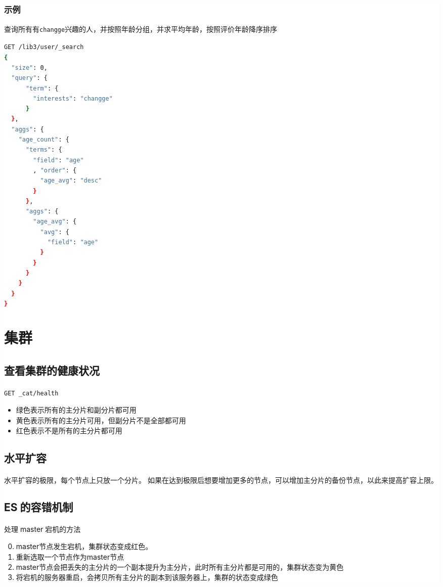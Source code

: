 ### 示例

查询所有有`changge`兴趣的人，并按照年龄分组，并求平均年龄，按照评价年龄降序排序

```sh
GET /lib3/user/_search
{
  "size": 0,
  "query": {
      "term": {
        "interests": "changge"
      }
  },
  "aggs": {
    "age_count": {
      "terms": {
        "field": "age"
        , "order": {
          "age_avg": "desc"
        }
      },
      "aggs": {
        "age_avg": {
          "avg": {
            "field": "age"
          }
        }
      }
    }
  }
}
```

# 集群

## 查看集群的健康状况

```
GET _cat/health
```

+ 绿色表示所有的主分片和副分片都可用
+ 黄色表示所有的主分片可用，但副分片不是全部都可用
+ 红色表示不是所有的主分片都可用

## 水平扩容

水平扩容的极限，每个节点上只放一个分片。
如果在达到极限后想要增加更多的节点，可以增加主分片的备份节点，以此来提高扩容上限。

## ES 的容错机制

处理 master 宕机的方法

0. master节点发生宕机，集群状态变成红色。
1. 重新选取一个节点作为master节点
2. master节点会把丢失的主分片的一个副本提升为主分片，此时所有主分片都是可用的，集群状态变为黄色
3. 将宕机的服务器重启，会拷贝所有主分片的副本到该服务器上，集群的状态变成绿色
